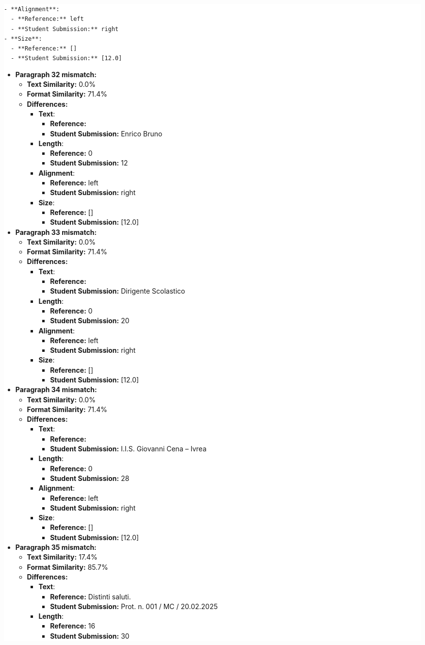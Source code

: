     - **Alignment**:
      - **Reference:** left
      - **Student Submission:** right
    - **Size**:
      - **Reference:** []
      - **Student Submission:** [12.0]
- **Paragraph 32 mismatch:**
  - **Text Similarity:** 0.0%
  - **Format Similarity:** 71.4%
  - **Differences:**
    - **Text**:
      - **Reference:** 
      - **Student Submission:** Enrico Bruno
    - **Length**:
      - **Reference:** 0
      - **Student Submission:** 12
    - **Alignment**:
      - **Reference:** left
      - **Student Submission:** right
    - **Size**:
      - **Reference:** []
      - **Student Submission:** [12.0]
- **Paragraph 33 mismatch:**
  - **Text Similarity:** 0.0%
  - **Format Similarity:** 71.4%
  - **Differences:**
    - **Text**:
      - **Reference:** 
      - **Student Submission:** Dirigente Scolastico
    - **Length**:
      - **Reference:** 0
      - **Student Submission:** 20
    - **Alignment**:
      - **Reference:** left
      - **Student Submission:** right
    - **Size**:
      - **Reference:** []
      - **Student Submission:** [12.0]
- **Paragraph 34 mismatch:**
  - **Text Similarity:** 0.0%
  - **Format Similarity:** 71.4%
  - **Differences:**
    - **Text**:
      - **Reference:** 
      - **Student Submission:** I.I.S. Giovanni Cena – Ivrea
    - **Length**:
      - **Reference:** 0
      - **Student Submission:** 28
    - **Alignment**:
      - **Reference:** left
      - **Student Submission:** right
    - **Size**:
      - **Reference:** []
      - **Student Submission:** [12.0]
- **Paragraph 35 mismatch:**
  - **Text Similarity:** 17.4%
  - **Format Similarity:** 85.7%
  - **Differences:**
    - **Text**:
      - **Reference:** Distinti saluti.
      - **Student Submission:** Prot. n. 001 / MC / 20.02.2025
    - **Length**:
      - **Reference:** 16
      - **Student Submission:** 30